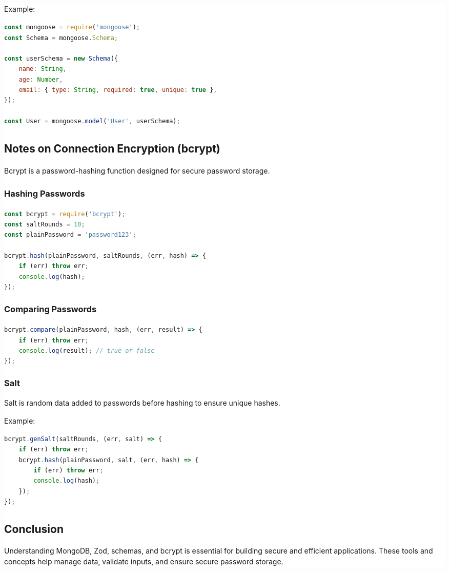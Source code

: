 Example:

```javascript
const mongoose = require('mongoose');
const Schema = mongoose.Schema;

const userSchema = new Schema({
    name: String,
    age: Number,
    email: { type: String, required: true, unique: true },
});

const User = mongoose.model('User', userSchema);
```

## Notes on Connection Encryption (bcrypt)

Bcrypt is a password-hashing function designed for secure password storage.

### Hashing Passwords

```javascript
const bcrypt = require('bcrypt');
const saltRounds = 10;
const plainPassword = 'password123';

bcrypt.hash(plainPassword, saltRounds, (err, hash) => {
    if (err) throw err;
    console.log(hash);
});
```

### Comparing Passwords

```javascript
bcrypt.compare(plainPassword, hash, (err, result) => {
    if (err) throw err;
    console.log(result); // true or false
});
```

### Salt

Salt is random data added to passwords before hashing to ensure unique hashes.

Example:

```javascript
bcrypt.genSalt(saltRounds, (err, salt) => {
    if (err) throw err;
    bcrypt.hash(plainPassword, salt, (err, hash) => {
        if (err) throw err;
        console.log(hash);
    });
});
```

## Conclusion

Understanding MongoDB, Zod, schemas, and bcrypt is essential for building secure and efficient applications. These tools and concepts help manage data, validate inputs, and ensure secure password storage.

